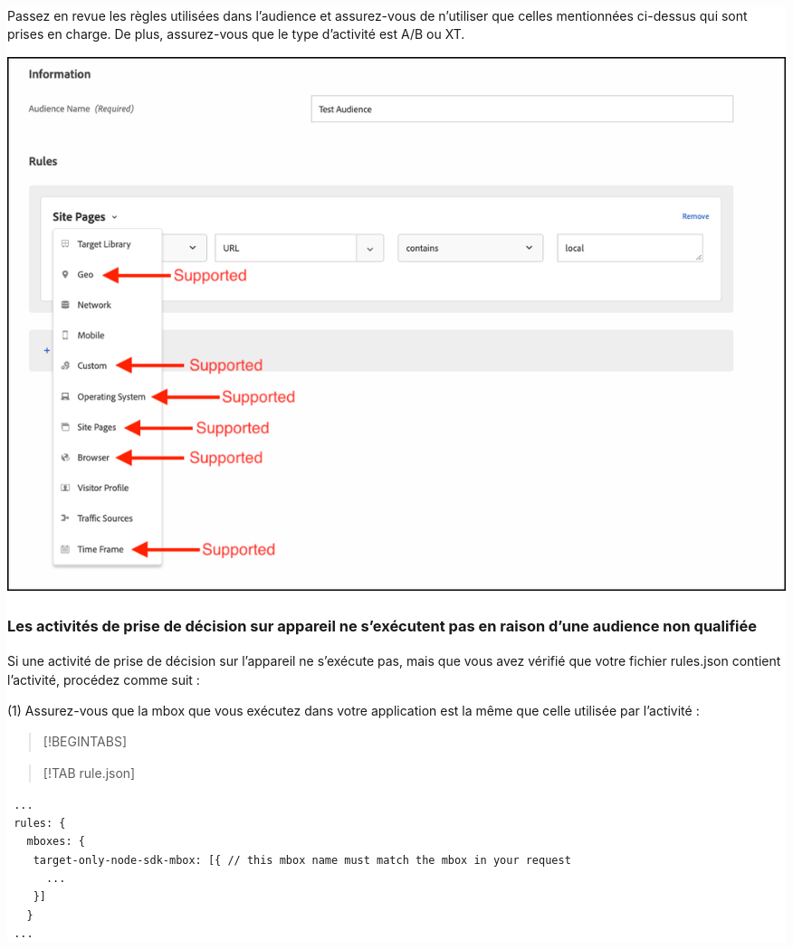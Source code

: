Passez en revue les règles utilisées dans l’audience et assurez-vous de n’utiliser que celles mentionnées ci-dessus qui sont prises en charge. De plus, assurez-vous que le type d’activité est A/B ou XT.

![image alternative](assets/asset-target-audience-ui.png)

### Les activités de prise de décision sur appareil ne s’exécutent pas en raison d’une audience non qualifiée

Si une activité de prise de décision sur l’appareil ne s’exécute pas, mais que vous avez vérifié que votre fichier rules.json contient l’activité, procédez comme suit :

(1) Assurez-vous que la mbox que vous exécutez dans votre application est la même que celle utilisée par l’activité :

>[!BEGINTABS]

>[!TAB rule.json]

```text {line-numbers="true"}
 ...
 rules: {
   mboxes: {
    target-only-node-sdk-mbox: [{ // this mbox name must match the mbox in your request
      ...
    }]
   }
 ...
```
